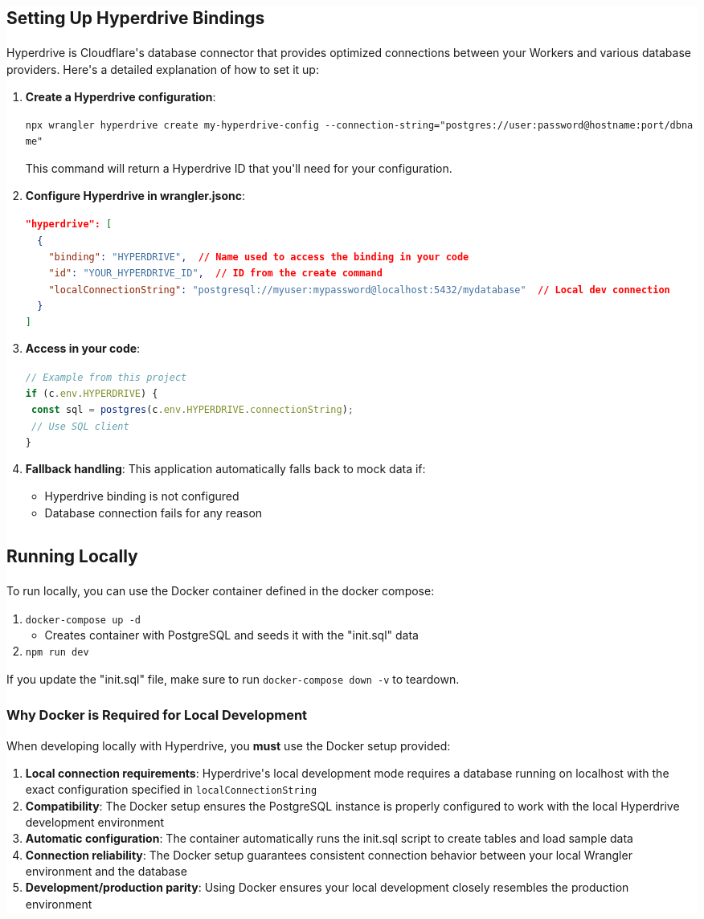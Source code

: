 ## Setting Up Hyperdrive Bindings

Hyperdrive is Cloudflare's database connector that provides optimized connections between your Workers and various database providers. Here's a detailed explanation of how to set it up:

1. **Create a Hyperdrive configuration**:

   ```
   npx wrangler hyperdrive create my-hyperdrive-config --connection-string="postgres://user:password@hostname:port/dbname"
   ```

   This command will return a Hyperdrive ID that you'll need for your configuration.

2. **Configure Hyperdrive in wrangler.jsonc**:

   ```json
   "hyperdrive": [
     {
       "binding": "HYPERDRIVE",  // Name used to access the binding in your code
       "id": "YOUR_HYPERDRIVE_ID",  // ID from the create command
       "localConnectionString": "postgresql://myuser:mypassword@localhost:5432/mydatabase"  // Local dev connection
     }
   ]
   ```

3. **Access in your code**:

   ```javascript
   // Example from this project
   if (c.env.HYPERDRIVE) {
   	const sql = postgres(c.env.HYPERDRIVE.connectionString);
   	// Use SQL client
   }
   ```

4. **Fallback handling**: This application automatically falls back to mock data if:
   - Hyperdrive binding is not configured
   - Database connection fails for any reason

## Running Locally

To run locally, you can use the Docker container defined in the docker compose:

1. `docker-compose up -d`
   - Creates container with PostgreSQL and seeds it with the "init.sql" data
2. `npm run dev`

If you update the "init.sql" file, make sure to run `docker-compose down -v` to teardown.

### Why Docker is Required for Local Development

When developing locally with Hyperdrive, you **must** use the Docker setup provided:

1. **Local connection requirements**: Hyperdrive's local development mode requires a database running on localhost with the exact configuration specified in `localConnectionString`
2. **Compatibility**: The Docker setup ensures the PostgreSQL instance is properly configured to work with the local Hyperdrive development environment
3. **Automatic configuration**: The container automatically runs the init.sql script to create tables and load sample data
4. **Connection reliability**: The Docker setup guarantees consistent connection behavior between your local Wrangler environment and the database
5. **Development/production parity**: Using Docker ensures your local development closely resembles the production environment
